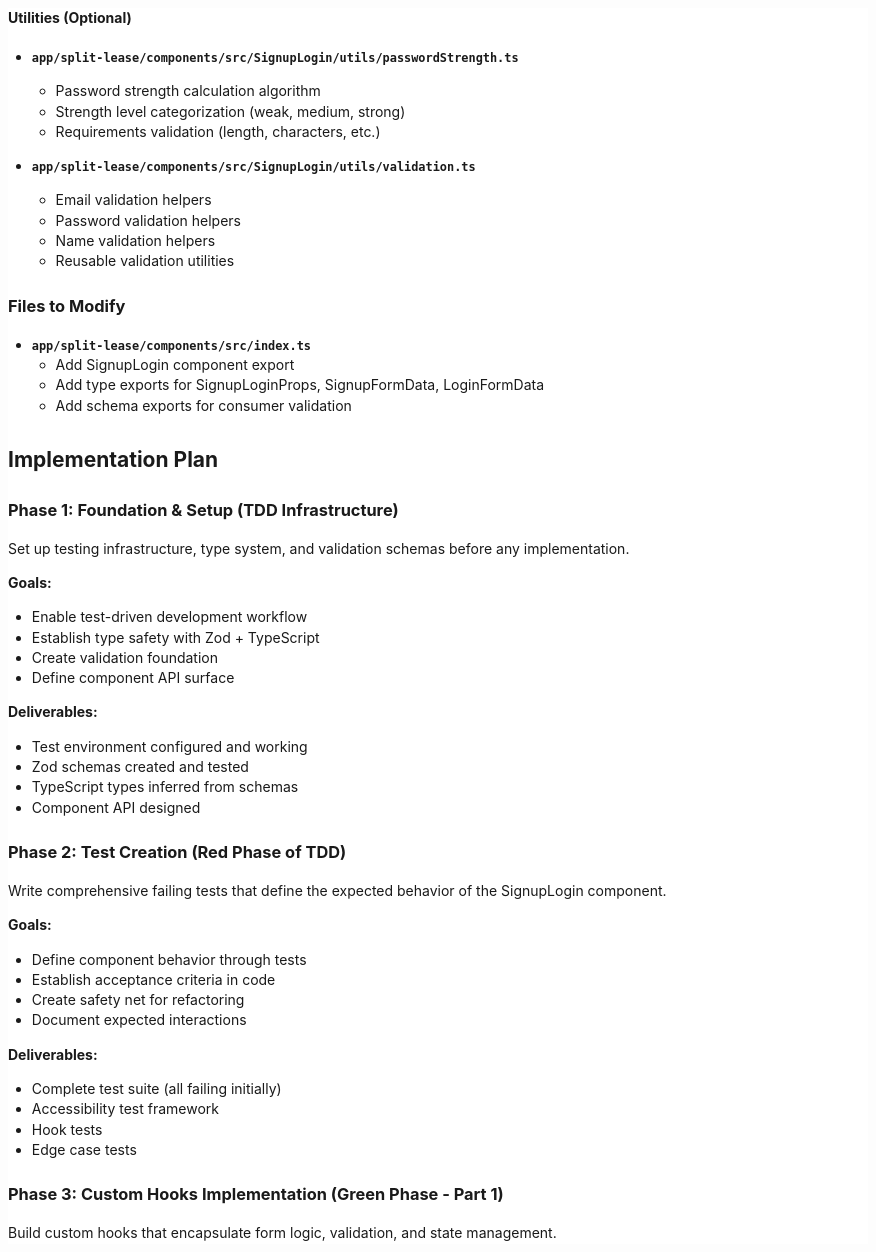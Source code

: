 #### Utilities (Optional)
- **`app/split-lease/components/src/SignupLogin/utils/passwordStrength.ts`**
  - Password strength calculation algorithm
  - Strength level categorization (weak, medium, strong)
  - Requirements validation (length, characters, etc.)

- **`app/split-lease/components/src/SignupLogin/utils/validation.ts`**
  - Email validation helpers
  - Password validation helpers
  - Name validation helpers
  - Reusable validation utilities

### Files to Modify

- **`app/split-lease/components/src/index.ts`**
  - Add SignupLogin component export
  - Add type exports for SignupLoginProps, SignupFormData, LoginFormData
  - Add schema exports for consumer validation

## Implementation Plan

### Phase 1: Foundation & Setup (TDD Infrastructure)
Set up testing infrastructure, type system, and validation schemas before any implementation.

**Goals:**
- Enable test-driven development workflow
- Establish type safety with Zod + TypeScript
- Create validation foundation
- Define component API surface

**Deliverables:**
- Test environment configured and working
- Zod schemas created and tested
- TypeScript types inferred from schemas
- Component API designed

### Phase 2: Test Creation (Red Phase of TDD)
Write comprehensive failing tests that define the expected behavior of the SignupLogin component.

**Goals:**
- Define component behavior through tests
- Establish acceptance criteria in code
- Create safety net for refactoring
- Document expected interactions

**Deliverables:**
- Complete test suite (all failing initially)
- Accessibility test framework
- Hook tests
- Edge case tests

### Phase 3: Custom Hooks Implementation (Green Phase - Part 1)
Build custom hooks that encapsulate form logic, validation, and state management.

